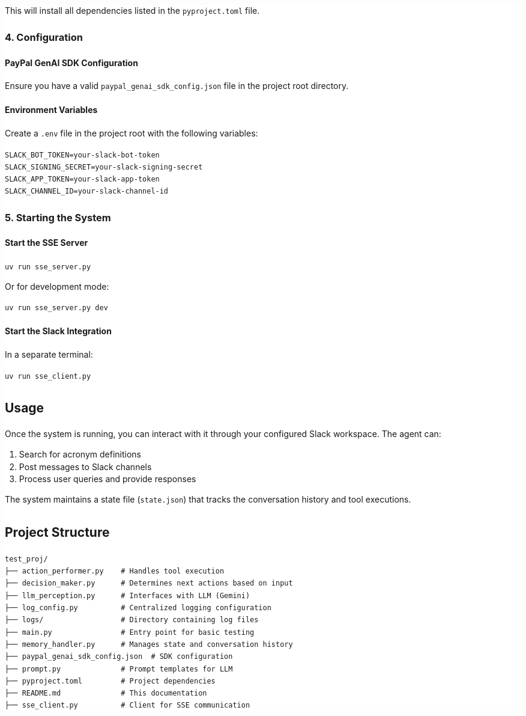 This will install all dependencies listed in the `pyproject.toml` file.


### 4. Configuration

#### PayPal GenAI SDK Configuration

Ensure you have a valid `paypal_genai_sdk_config.json` file in the project root directory.

#### Environment Variables

Create a `.env` file in the project root with the following variables:

```
SLACK_BOT_TOKEN=your-slack-bot-token
SLACK_SIGNING_SECRET=your-slack-signing-secret
SLACK_APP_TOKEN=your-slack-app-token
SLACK_CHANNEL_ID=your-slack-channel-id
```

### 5. Starting the System

#### Start the SSE Server

```bash
uv run sse_server.py
```

Or for development mode:

```bash
uv run sse_server.py dev
```

#### Start the Slack Integration

In a separate terminal:

```bash
uv run sse_client.py
```

## Usage

Once the system is running, you can interact with it through your configured Slack workspace. The agent can:

1. Search for acronym definitions
2. Post messages to Slack channels
3. Process user queries and provide responses

The system maintains a state file (`state.json`) that tracks the conversation history and tool executions.

## Project Structure

```
test_proj/
├── action_performer.py    # Handles tool execution
├── decision_maker.py      # Determines next actions based on input
├── llm_perception.py      # Interfaces with LLM (Gemini)
├── log_config.py          # Centralized logging configuration
├── logs/                  # Directory containing log files
├── main.py                # Entry point for basic testing
├── memory_handler.py      # Manages state and conversation history
├── paypal_genai_sdk_config.json  # SDK configuration
├── prompt.py              # Prompt templates for LLM
├── pyproject.toml         # Project dependencies
├── README.md              # This documentation
├── sse_client.py          # Client for SSE communication
```